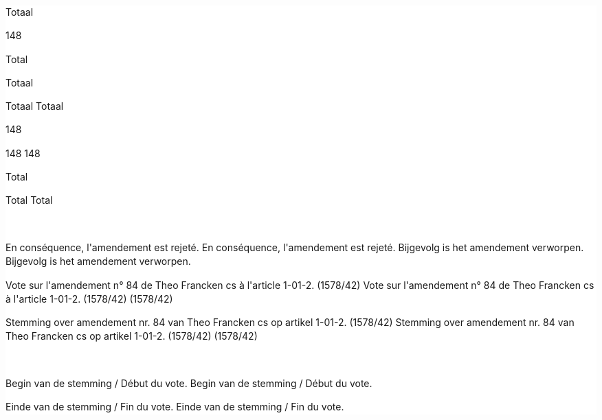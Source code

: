 

Totaal


148


Total



Totaal

Totaal
Totaal


148

148
148


Total

Total
Total

 
 

En conséquence, l'amendement est rejeté.
En conséquence, l'amendement est rejeté.
Bijgevolg is het amendement verworpen.
Bijgevolg is het amendement verworpen.
 
 

Vote sur l'amendement n° 84 de Theo Francken
cs à l'article 1-01-2. (1578/42)
Vote sur l'amendement n° 84 de Theo Francken
cs à l'article 1-01-2. 
(1578/42)
(1578/42)

Stemming over amendement nr. 84 van
Theo Francken cs op artikel 1-01-2. (1578/42)
Stemming over amendement nr. 84 van
Theo Francken cs op artikel 1-01-2. (1578/42)
(1578/42)

 
 

Begin van de
stemming / Début du vote.
Begin van de
stemming / Début du vote.

Einde van de
stemming / Fin du vote.
Einde van de
stemming / Fin du vote.
